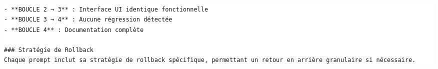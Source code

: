 ```
- **BOUCLE 2 → 3** : Interface UI identique fonctionnelle  
- **BOUCLE 3 → 4** : Aucune régression détectée
- **BOUCLE 4** : Documentation complète

### Stratégie de Rollback
Chaque prompt inclut sa stratégie de rollback spécifique, permettant un retour en arrière granulaire si nécessaire.
